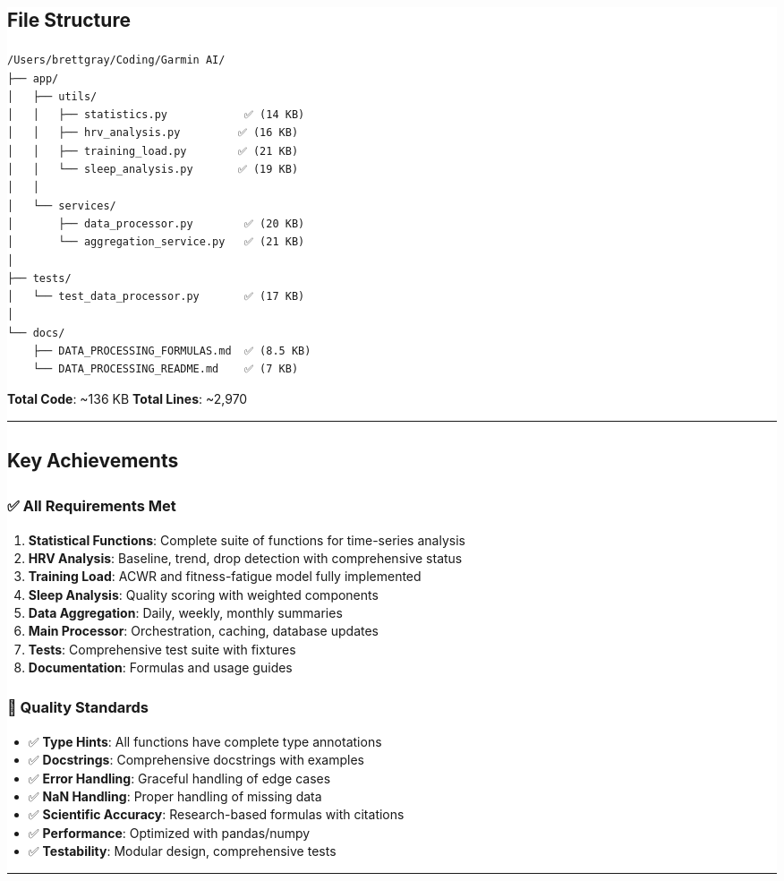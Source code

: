 
## File Structure

```
/Users/brettgray/Coding/Garmin AI/
├── app/
│   ├── utils/
│   │   ├── statistics.py            ✅ (14 KB)
│   │   ├── hrv_analysis.py         ✅ (16 KB)
│   │   ├── training_load.py        ✅ (21 KB)
│   │   └── sleep_analysis.py       ✅ (19 KB)
│   │
│   └── services/
│       ├── data_processor.py        ✅ (20 KB)
│       └── aggregation_service.py   ✅ (21 KB)
│
├── tests/
│   └── test_data_processor.py       ✅ (17 KB)
│
└── docs/
    ├── DATA_PROCESSING_FORMULAS.md  ✅ (8.5 KB)
    └── DATA_PROCESSING_README.md    ✅ (7 KB)
```

**Total Code**: ~136 KB
**Total Lines**: ~2,970

---

## Key Achievements

### ✅ All Requirements Met

1. **Statistical Functions**: Complete suite of functions for time-series analysis
2. **HRV Analysis**: Baseline, trend, drop detection with comprehensive status
3. **Training Load**: ACWR and fitness-fatigue model fully implemented
4. **Sleep Analysis**: Quality scoring with weighted components
5. **Data Aggregation**: Daily, weekly, monthly summaries
6. **Main Processor**: Orchestration, caching, database updates
7. **Tests**: Comprehensive test suite with fixtures
8. **Documentation**: Formulas and usage guides

### 🎯 Quality Standards

- ✅ **Type Hints**: All functions have complete type annotations
- ✅ **Docstrings**: Comprehensive docstrings with examples
- ✅ **Error Handling**: Graceful handling of edge cases
- ✅ **NaN Handling**: Proper handling of missing data
- ✅ **Scientific Accuracy**: Research-based formulas with citations
- ✅ **Performance**: Optimized with pandas/numpy
- ✅ **Testability**: Modular design, comprehensive tests

---